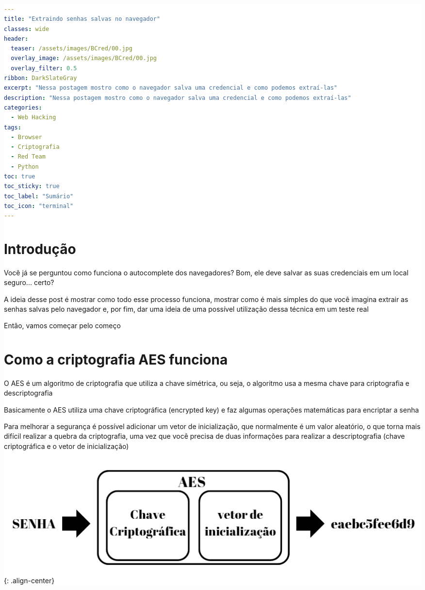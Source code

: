 ```yaml
---
title: "Extraindo senhas salvas no navegador"
classes: wide
header:
  teaser: /assets/images/BCred/00.jpg
  overlay_image: /assets/images/BCred/00.jpg
  overlay_filter: 0.5
ribbon: DarkSlateGray
excerpt: "Nessa postagem mostro como o navegador salva uma credencial e como podemos extraí-las"
description: "Nessa postagem mostro como o navegador salva uma credencial e como podemos extraí-las"
categories:
  - Web Hacking
tags:
  - Browser
  - Criptografia
  - Red Team
  - Python
toc: true
toc_sticky: true
toc_label: "Sumário"
toc_icon: "terminal"
---
```


# Introdução

Você já se perguntou como funciona o autocomplete dos navegadores? Bom, ele deve salvar as suas credenciais em um local seguro... certo? 

A ideia desse post é mostrar como todo esse processo funciona, mostrar como é mais simples do que você imagina extrair as senhas salvas pelo navegador e, por fim, dar uma ideia de uma possível utilização dessa técnica em um teste real

Então, vamos começar pelo começo

# Como a criptografia AES funciona

O AES é um algoritmo de criptografia que utiliza a chave simétrica, ou seja, o algoritmo usa a mesma chave para criptografia e descriptografia

Basicamente o AES utiliza uma chave criptográfica (encrypted key) e faz algumas operações matemáticas para encriptar a senha

Para melhorar a segurança é possível adicionar um vetor de inicialização, que normalmente é um valor aleatório, o que torna mais difícil realizar a quebra da criptografia, uma vez que você precisa de duas informações para realizar a descriptografia (chave criptográfica e o vetor de inicialização) 


![](/assets/images/BCred/bc-01.png){: .align-center}

